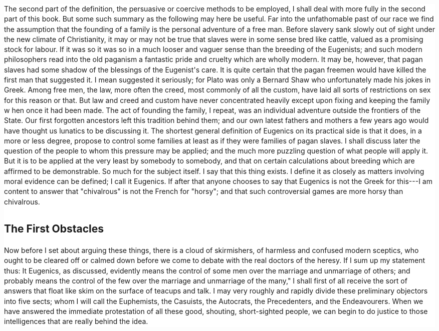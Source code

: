The second part of the definition, the persuasive or
coercive methods to be employed, I shall deal with more
fully in the second part of this book. But some such summary
as the following may here be useful. Far into the
unfathomable past of our race we find the assumption that
the founding of a family is the personal adventure of a free
man. Before slavery sank slowly out of sight under the new
climate of Christianity, it may or may not be true that
slaves were in some sense bred like cattle, valued as a
promising stock for labour. If it was so it was so in a much
looser and vaguer sense than the breeding of the Eugenists;
and such modern philosophers read into the old paganism a
fantastic pride and cruelty which are wholly modern. It may
be, however, that pagan slaves had some shadow of the
blessings of the Eugenist's care. It is quite certain that
the pagan freemen would have killed the first man that
suggested it. I mean suggested it seriously; for Plato was
only a Bernard Shaw who unfortunately made his jokes in
Greek. Among free men, the law, more often the creed, most
commonly of all the custom, have laid all sorts of
restrictions on sex for this reason or that. But law and
creed and custom have never concentrated heavily except upon
fixing and keeping the family w hen once it had been made.
The act of founding the family, I repeat, was an individual
adventure outside the frontiers of the State. Our first
forgotten ancestors left this tradition behind them; and our
own latest fathers and mothers a few years ago would have
thought us lunatics to be discussing it. The shortest
general definition of Eugenics on its practical side is that
it does, in a more or less degree, propose to control some
families at least as if they were families of pagan slaves.
I shall discuss later the question of the people to whom
this pressure may be applied; and the much more puzzling
question of what people will apply it. But it is to be
applied at the very least by somebody to somebody, and that
on certain calculations about breeding which are affirmed to
be demonstrable. So much for the subject itself. I say that
this thing exists. I define it as closely as matters
involving moral evidence can be defined; I call it Eugenics.
If after that anyone chooses to say that Eugenics is not the
Greek for this---I am content to answer that "chivalrous" is
not the French for "horsy"; and that such controversial
games are more horsy than chivalrous.

## The First Obstacles

Now before I set about arguing these things, there is a
cloud of skirmishers, of harmless and confused modern
sceptics, who ought to be cleared off or calmed down before
we come to debate with the real doctors of the heresy. If I
sum up my statement thus: It Eugenics, as discussed,
evidently means the control of some men over the marriage
and unmarriage of others; and probably means the control of
the few over the marriage and unmarriage of the many," I
shall first of all receive the sort of answers that float
like skim on the surface of teacups and talk. I may very
roughly and rapidly divide these preliminary objectors into
five sects; whom I will call the Euphemists, the Casuists,
the Autocrats, the Precedenters, and the Endeavourers. When
we have answered the immediate protestation of all these
good, shouting, short-sighted people, we can begin to do
justice to those intelligences that are really behind the
idea.
